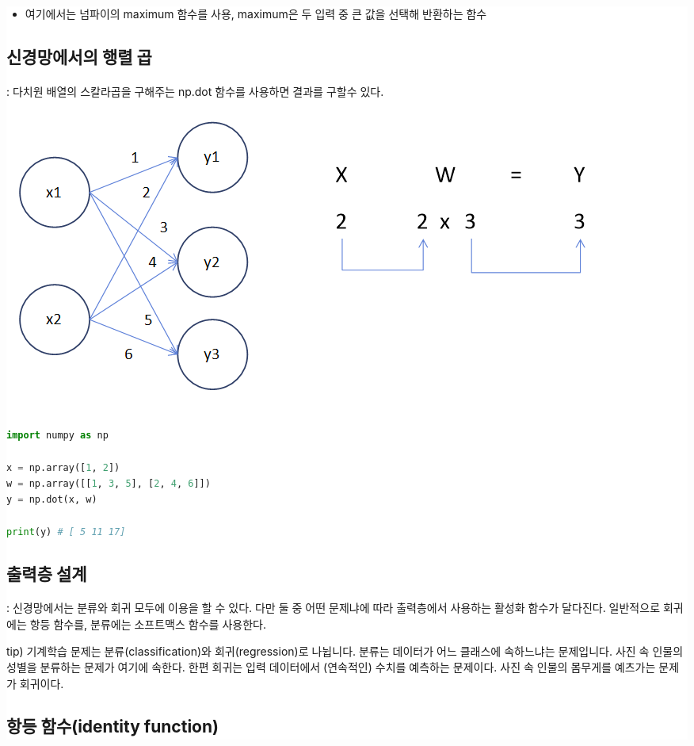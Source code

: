 * 여기에서는 넘파이의 maximum 함수를 사용, maximum은 두 입력 중 큰 값을 선택해 반환하는 함수

## 신경망에서의 행렬 곱

: 다치원 배열의 스칼라곱을 구해주는 np.dot 함수를 사용하면 결과를 구할수 있다. ![NNarray](../.gitbook/assets/NNarray.png)   


```python
import numpy as np

x = np.array([1, 2])
w = np.array([[1, 3, 5], [2, 4, 6]])
y = np.dot(x, w)

print(y) # [ 5 11 17]
```

## 출력층 설계

: 신경망에서는 분류와 회귀 모두에 이용을 할 수 있다. 다만 둘 중 어떤 문제냐에 따라 출력층에서 사용하는 활성화 함수가 달다진다. 일반적으로 회귀에는 항등 함수를, 분류에는 소프트맥스 함수를 사용한다.

tip\) 기계학습 문제는 분류\(classification\)와 회귀\(regression\)로 나뉩니다. 분류는 데이터가 어느 클래스에 속하느냐는 문제입니다. 사진 속 인물의 성별을 분류하는 문제가 여기에 속한다. 한편 회귀는 입력 데이터에서 \(연속적인\) 수치를 예측하는 문제이다. 사진 속 인물의 몸무게를 예츠가는 문제가 회귀이다.

## 항등 함수\(identity function\)
